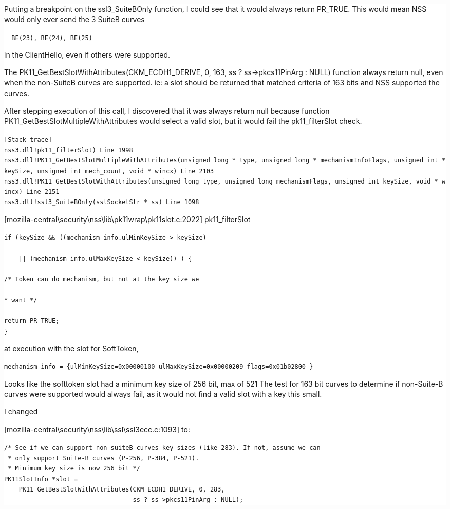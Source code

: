 

Putting a breakpoint on the ssl3_SuiteBOnly function, I could see that it would always return PR_TRUE.
This would mean NSS would only ever send the 3 SuiteB curves

      BE(23), BE(24), BE(25) 

in the ClientHello, even if others were supported.

The PK11_GetBestSlotWithAttributes(CKM_ECDH1_DERIVE, 0, 163, ss ? ss->pkcs11PinArg : NULL) function always return null, even 
when the non-SuiteB curves are supported. ie: a slot should be returned that matched criteria of 163 bits and NSS supported the curves.

After stepping execution of this call, I discovered that it was always return null because
function PK11_GetBestSlotMultipleWithAttributes would select a valid slot, but it would fail the pk11_filterSlot check.
	
	[Stack trace]
	nss3.dll!pk11_filterSlot) Line 1998
 	nss3.dll!PK11_GetBestSlotMultipleWithAttributes(unsigned long * type, unsigned long * mechanismInfoFlags, unsigned int * keySize, unsigned int mech_count, void * wincx) Line 2103
 	nss3.dll!PK11_GetBestSlotWithAttributes(unsigned long type, unsigned long mechanismFlags, unsigned int keySize, void * wincx) Line 2151
 	nss3.dll!ssl3_SuiteBOnly(sslSocketStr * ss) Line 1098

[mozilla-central\security\nss\lib\pk11wrap\pk11slot.c:2022] pk11_filterSlot

    if (keySize && ((mechanism_info.ulMinKeySize > keySize)
    
    	|| (mechanism_info.ulMaxKeySize < keySize)) ) {
    	
    /* Token can do mechanism, but not at the key size we
    	 
    * want */
    
    return PR_TRUE;
    }

at execution with the slot for SoftToken, 


    mechanism_info = {ulMinKeySize=0x00000100 ulMaxKeySize=0x00000209 flags=0x01b02800 }

Looks like the softtoken slot had a minimum key size of 256 bit, max of 521
The test for 163 bit curves to determine if non-Suite-B curves were supported would always fail, as it would not find a valid slot with a key this small.

I changed 

[mozilla-central\security\nss\lib\ssl\ssl3ecc.c:1093] to:

    /* See if we can support non-suiteB curves key sizes (like 283). If not, assume we can
     * only support Suite-B curves (P-256, P-384, P-521). 
     * Minimum key size is now 256 bit */
    PK11SlotInfo *slot =
        PK11_GetBestSlotWithAttributes(CKM_ECDH1_DERIVE, 0, 283,
                                       ss ? ss->pkcs11PinArg : NULL);
